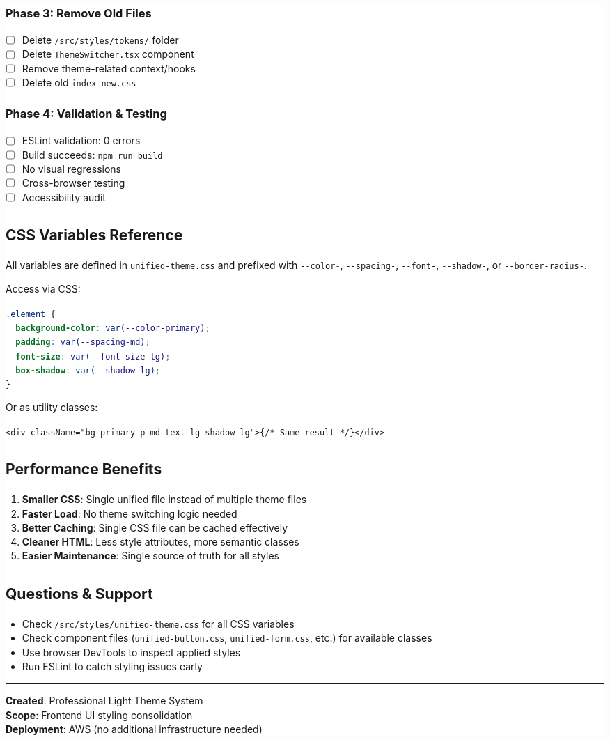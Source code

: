 ### Phase 3: Remove Old Files

- [ ] Delete `/src/styles/tokens/` folder
- [ ] Delete `ThemeSwitcher.tsx` component
- [ ] Remove theme-related context/hooks
- [ ] Delete old `index-new.css`

### Phase 4: Validation & Testing

- [ ] ESLint validation: 0 errors
- [ ] Build succeeds: `npm run build`
- [ ] No visual regressions
- [ ] Cross-browser testing
- [ ] Accessibility audit

## CSS Variables Reference

All variables are defined in `unified-theme.css` and prefixed with `--color-`, `--spacing-`, `--font-`, `--shadow-`, or `--border-radius-`.

Access via CSS:

```css
.element {
  background-color: var(--color-primary);
  padding: var(--spacing-md);
  font-size: var(--font-size-lg);
  box-shadow: var(--shadow-lg);
}
```

Or as utility classes:

```tsx
<div className="bg-primary p-md text-lg shadow-lg">{/* Same result */}</div>
```

## Performance Benefits

1. **Smaller CSS**: Single unified file instead of multiple theme files
2. **Faster Load**: No theme switching logic needed
3. **Better Caching**: Single CSS file can be cached effectively
4. **Cleaner HTML**: Less style attributes, more semantic classes
5. **Easier Maintenance**: Single source of truth for all styles

## Questions & Support

- Check `/src/styles/unified-theme.css` for all CSS variables
- Check component files (`unified-button.css`, `unified-form.css`, etc.) for available classes
- Use browser DevTools to inspect applied styles
- Run ESLint to catch styling issues early

---

**Created**: Professional Light Theme System  
**Scope**: Frontend UI styling consolidation  
**Deployment**: AWS (no additional infrastructure needed)
